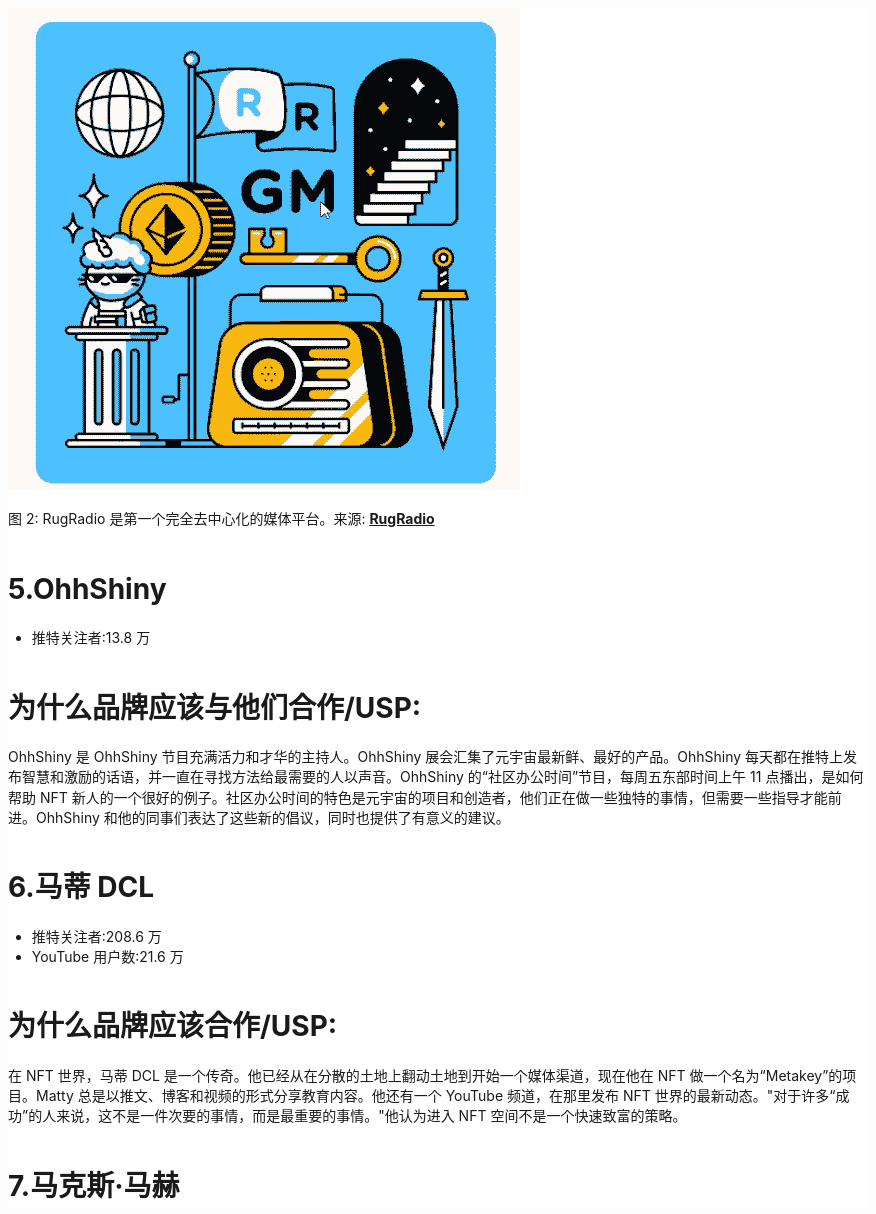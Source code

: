 ![](img/c4a7b9c345a585b7ed406ff0db48f5a2.png)

图 2: RugRadio 是第一个完全去中心化的媒体平台。来源: [**RugRadio**](https://www.rug.fm/)

# 5.OhhShiny

*   推特关注者:13.8 万

# 为什么品牌应该与他们合作/USP:

OhhShiny 是 OhhShiny 节目充满活力和才华的主持人。OhhShiny 展会汇集了元宇宙最新鲜、最好的产品。OhhShiny 每天都在推特上发布智慧和激励的话语，并一直在寻找方法给最需要的人以声音。OhhShiny 的“社区办公时间”节目，每周五东部时间上午 11 点播出，是如何帮助 NFT 新人的一个很好的例子。社区办公时间的特色是元宇宙的项目和创造者，他们正在做一些独特的事情，但需要一些指导才能前进。OhhShiny 和他的同事们表达了这些新的倡议，同时也提供了有意义的建议。

# 6.马蒂 DCL

*   推特关注者:208.6 万
*   YouTube 用户数:21.6 万

# 为什么品牌应该合作/USP:

在 NFT 世界，马蒂 DCL 是一个传奇。他已经从在分散的土地上翻动土地到开始一个媒体渠道，现在他在 NFT 做一个名为“Metakey”的项目。Matty 总是以推文、博客和视频的形式分享教育内容。他还有一个 YouTube 频道，在那里发布 NFT 世界的最新动态。"对于许多“成功”的人来说，这不是一件次要的事情，而是最重要的事情。"他认为进入 NFT 空间不是一个快速致富的策略。

# 7.马克斯·马赫
